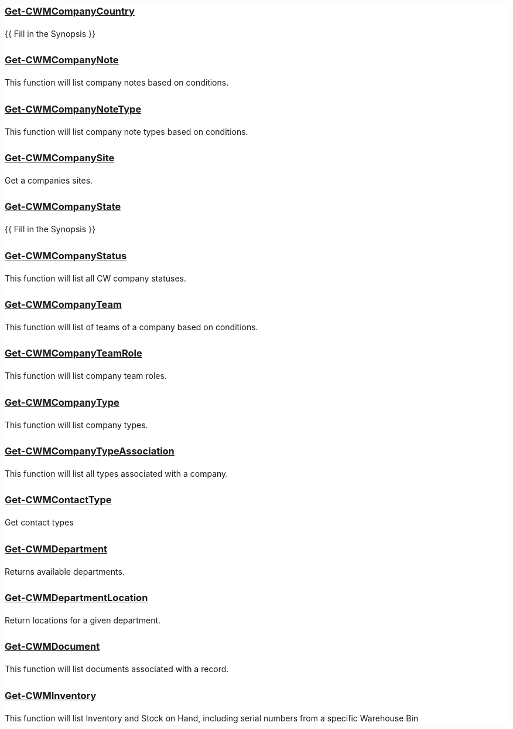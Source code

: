 ### [Get-CWMCompanyCountry](Docs/Get-CWMCompanyCountry.md)
{{ Fill in the Synopsis }}

### [Get-CWMCompanyNote](Docs/Get-CWMCompanyNote.md)
This function will list company notes based on conditions.

### [Get-CWMCompanyNoteType](Docs/Get-CWMCompanyNoteType.md)
This function will list company note types based on conditions.

### [Get-CWMCompanySite](Docs/Get-CWMCompanySite.md)
Get a companies sites.

### [Get-CWMCompanyState](Docs/Get-CWMCompanyState.md)
{{ Fill in the Synopsis }}

### [Get-CWMCompanyStatus](Docs/Get-CWMCompanyStatus.md)
This function will list all CW company statuses.

### [Get-CWMCompanyTeam](Docs/Get-CWMCompanyTeam.md)
This function will list of teams of a company based on conditions.

### [Get-CWMCompanyTeamRole](Docs/Get-CWMCompanyTeamRole.md)
This function will list company team roles.

### [Get-CWMCompanyType](Docs/Get-CWMCompanyType.md)
This function will list company types.

### [Get-CWMCompanyTypeAssociation](Docs/Get-CWMCompanyTypeAssociation.md)
This function will list all types associated with a company.

### [Get-CWMContactType](Docs/Get-CWMContactType.md)
Get contact types

### [Get-CWMDepartment](Docs/Get-CWMDepartment.md)
Returns available departments.

### [Get-CWMDepartmentLocation](Docs/Get-CWMDepartmentLocation.md)
Return locations for a given department.

### [Get-CWMDocument](Docs/Get-CWMDocument.md)
This function will list documents associated with a record.

### [Get-CWMInventory](Docs/Get-CWMInventory.md)
This function will list Inventory and Stock on Hand, including serial numbers from a specific Warehouse Bin
